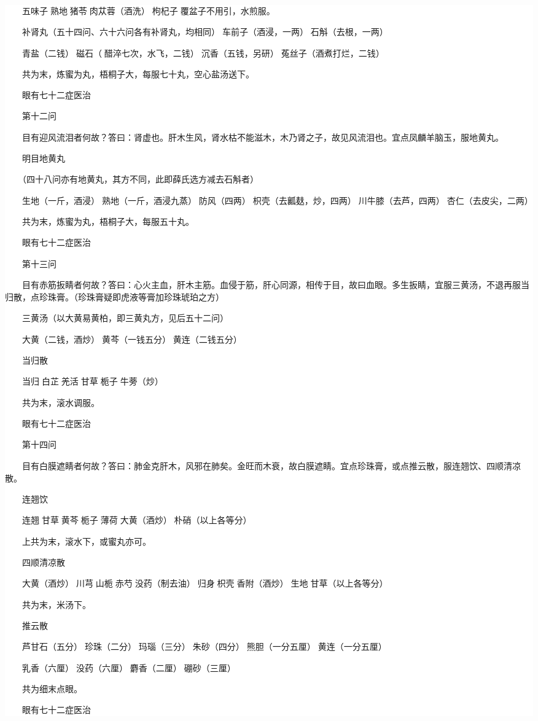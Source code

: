 
　　五味子 熟地 猪苓 肉苁蓉（酒洗） 枸杞子 覆盆子不用引，水煎服。

　　补肾丸（五十四问、六十六问各有补肾丸，均相同） 车前子（酒浸，一两） 石斛（去根，一两）

　　青盐（二钱） 磁石（ 醋淬七次，水飞，二钱） 沉香（五钱，另研） 菟丝子（酒煮打烂，二钱）

　　共为末，炼蜜为丸，梧桐子大，每服七十丸，空心盐汤送下。

　　眼有七十二症医治

　　第十二问

　　目有迎风流泪者何故？答曰：肾虚也。肝木生风，肾水枯不能滋木，木乃肾之子，故见风流泪也。宜点凤麟羊脑玉，服地黄丸。

　　明目地黄丸

　　（四十八问亦有地黄丸，其方不同，此即薛氏选方减去石斛者）

　　生地（一斤，酒浸） 熟地（一斤，酒浸九蒸） 防风（四两） 枳壳（去瓤麸，炒，四两） 川牛膝（去芦，四两） 杏仁（去皮尖，二两）

　　共为末，炼蜜为丸，梧桐子大，每服五十丸。

　　眼有七十二症医治

　　第十三问

　　目有赤筋扳睛者何故？答曰：心火主血，肝木主筋。血侵于筋，肝心同源，相传于目，故曰血眼。多生扳睛，宜服三黄汤，不退再服当归散，点珍珠膏。（珍珠膏疑即虎液等膏加珍珠琥珀之方）

　　三黄汤（以大黄易黄柏，即三黄丸方，见后五十二问）

　　大黄（二钱，酒炒） 黄芩（一钱五分） 黄连（二钱五分）

　　当归散

　　当归 白芷 羌活 甘草 栀子 牛蒡（炒）

　　共为末，滚水调服。

　　眼有七十二症医治

　　第十四问

　　目有白膜遮睛者何故？答曰：肺金克肝木，风邪在肺矣。金旺而木衰，故白膜遮睛。宜点珍珠膏，或点推云散，服连翘饮、四顺清凉散。

　　连翘饮

　　连翘 甘草 黄芩 栀子 薄荷 大黄（酒炒） 朴硝（以上各等分）

　　上共为末，滚水下，或蜜丸亦可。

　　四顺清凉散

　　大黄（酒炒） 川芎 山栀 赤芍 没药（制去油） 归身 枳壳 香附（酒炒） 生地 甘草（以上各等分）

　　共为末，米汤下。

　　推云散

　　芦甘石（五分） 珍珠（二分） 玛瑙（三分） 朱砂（四分） 熊胆（一分五厘） 黄连（一分五厘）

　　乳香（六厘） 没药（六厘） 麝香（二厘） 硼砂（三厘）

　　共为细末点眼。

　　眼有七十二症医治
